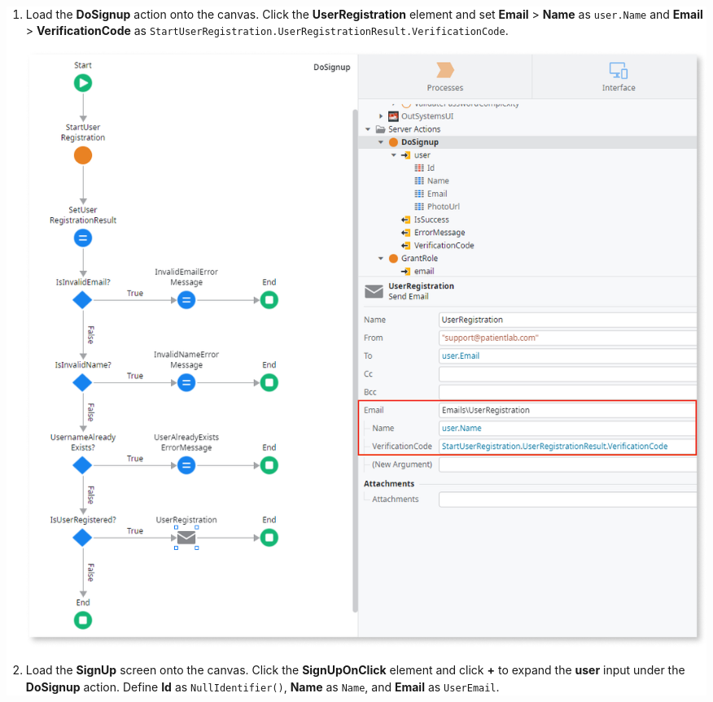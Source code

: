 1. Load the **DoSignup** action onto the canvas. Click the **UserRegistration** element and set **Email** > **Name** as `user.Name` and **Email** > **VerificationCode** as `StartUserRegistration.UserRegistrationResult.VerificationCode`.

    !["Go to DoSignup server action an set the UserRegistration email properties"](images/user-registration-variables-odcs.png)

1. Load the **SignUp** screen onto the canvas. Click the **SignUpOnClick** element and click **+** to expand the **user** input under the **DoSignup** action. Define **Id** as `NullIdentifier()`, **Name** as `Name`, and **Email** as `UserEmail`.

